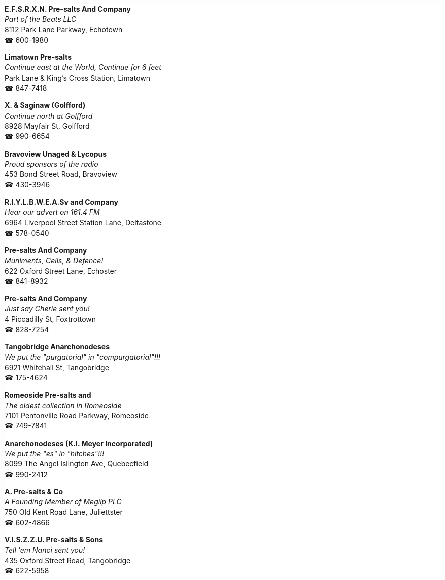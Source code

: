 **E.F.S.R.X.N. Pre-salts And Company**  
_Part of the Beats LLC_  
8112 Park Lane Parkway, Echotown  
☎ 600-1980

**Limatown Pre-salts**  
_Continue east at the World, Continue for 6 feet_  
Park Lane & King’s Cross Station, Limatown  
☎ 847-7418

**X. & Saginaw (Golfford)**  
_Continue north at Golfford_  
8928 Mayfair St, Golfford  
☎ 990-6654

**Bravoview Unaged & Lycopus**  
_Proud sponsors of the radio_  
453 Bond Street Road, Bravoview  
☎ 430-3946

**R.I.Y.L.B.W.E.A.Sv and Company**  
_Hear our advert on 161.4 FM_  
6964 Liverpool Street Station Lane, Deltastone  
☎ 578-0540

**Pre-salts And Company**  
_Muniments, Cells, & Defence!_  
622 Oxford Street Lane, Echoster  
☎ 841-8932

**Pre-salts And Company**  
_Just say Cherie sent you!_  
4 Piccadilly St, Foxtrottown  
☎ 828-7254

**Tangobridge Anarchonodeses**  
_We put the "purgatorial" in "compurgatorial"!!!_  
6921 Whitehall St, Tangobridge  
☎ 175-4624

**Romeoside Pre-salts and**  
_The oldest collection in Romeoside_  
7101 Pentonville Road Parkway, Romeoside  
☎ 749-7841

**Anarchonodeses (K.I. Meyer Incorporated)**  
_We put the "es" in "hitches"!!!_  
8099 The Angel Islington Ave, Quebecfield  
☎ 990-2412

**A. Pre-salts & Co**  
_A Founding Member of Megilp PLC_  
750 Old Kent Road Lane, Juliettster  
☎ 602-4866

**V.I.S.Z.Z.U. Pre-salts & Sons**  
_Tell 'em Nanci sent you!_  
435 Oxford Street Road, Tangobridge  
☎ 622-5958
